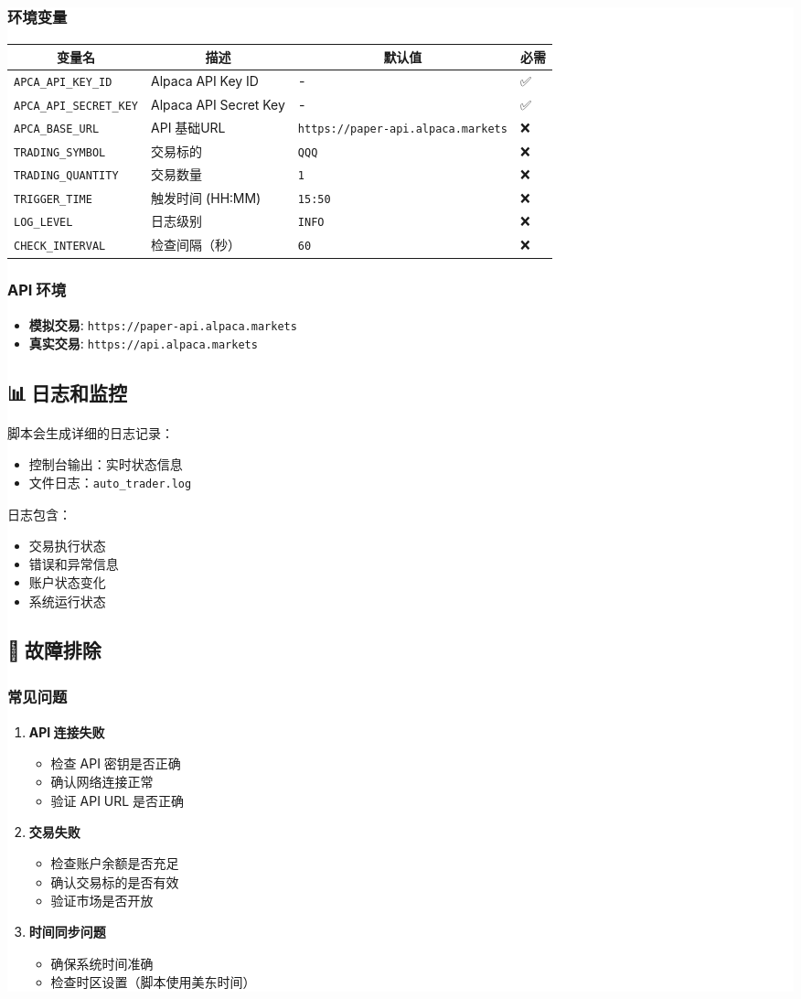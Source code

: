 ### 环境变量

| 变量名 | 描述 | 默认值 | 必需 |
|--------|------|--------|------|
| `APCA_API_KEY_ID` | Alpaca API Key ID | - | ✅ |
| `APCA_API_SECRET_KEY` | Alpaca API Secret Key | - | ✅ |
| `APCA_BASE_URL` | API 基础URL | `https://paper-api.alpaca.markets` | ❌ |
| `TRADING_SYMBOL` | 交易标的 | `QQQ` | ❌ |
| `TRADING_QUANTITY` | 交易数量 | `1` | ❌ |
| `TRIGGER_TIME` | 触发时间 (HH:MM) | `15:50` | ❌ |
| `LOG_LEVEL` | 日志级别 | `INFO` | ❌ |
| `CHECK_INTERVAL` | 检查间隔（秒） | `60` | ❌ |

### API 环境

- **模拟交易**: `https://paper-api.alpaca.markets`
- **真实交易**: `https://api.alpaca.markets`

## 📊 日志和监控

脚本会生成详细的日志记录：

- 控制台输出：实时状态信息
- 文件日志：`auto_trader.log`

日志包含：
- 交易执行状态
- 错误和异常信息
- 账户状态变化
- 系统运行状态

## 🔧 故障排除

### 常见问题

1. **API 连接失败**
   - 检查 API 密钥是否正确
   - 确认网络连接正常
   - 验证 API URL 是否正确

2. **交易失败**
   - 检查账户余额是否充足
   - 确认交易标的是否有效
   - 验证市场是否开放

3. **时间同步问题**
   - 确保系统时间准确
   - 检查时区设置（脚本使用美东时间）
